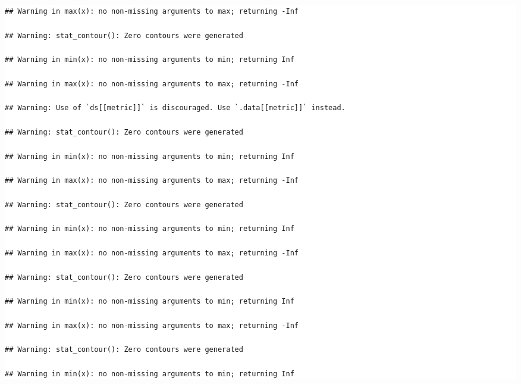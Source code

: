     ## Warning in max(x): no non-missing arguments to max; returning -Inf

    ## Warning: stat_contour(): Zero contours were generated

    ## Warning in min(x): no non-missing arguments to min; returning Inf

    ## Warning in max(x): no non-missing arguments to max; returning -Inf

    ## Warning: Use of `ds[[metric]]` is discouraged. Use `.data[[metric]]` instead.

    ## Warning: stat_contour(): Zero contours were generated

    ## Warning in min(x): no non-missing arguments to min; returning Inf

    ## Warning in max(x): no non-missing arguments to max; returning -Inf

    ## Warning: stat_contour(): Zero contours were generated

    ## Warning in min(x): no non-missing arguments to min; returning Inf

    ## Warning in max(x): no non-missing arguments to max; returning -Inf

    ## Warning: stat_contour(): Zero contours were generated

    ## Warning in min(x): no non-missing arguments to min; returning Inf

    ## Warning in max(x): no non-missing arguments to max; returning -Inf

    ## Warning: stat_contour(): Zero contours were generated

    ## Warning in min(x): no non-missing arguments to min; returning Inf
